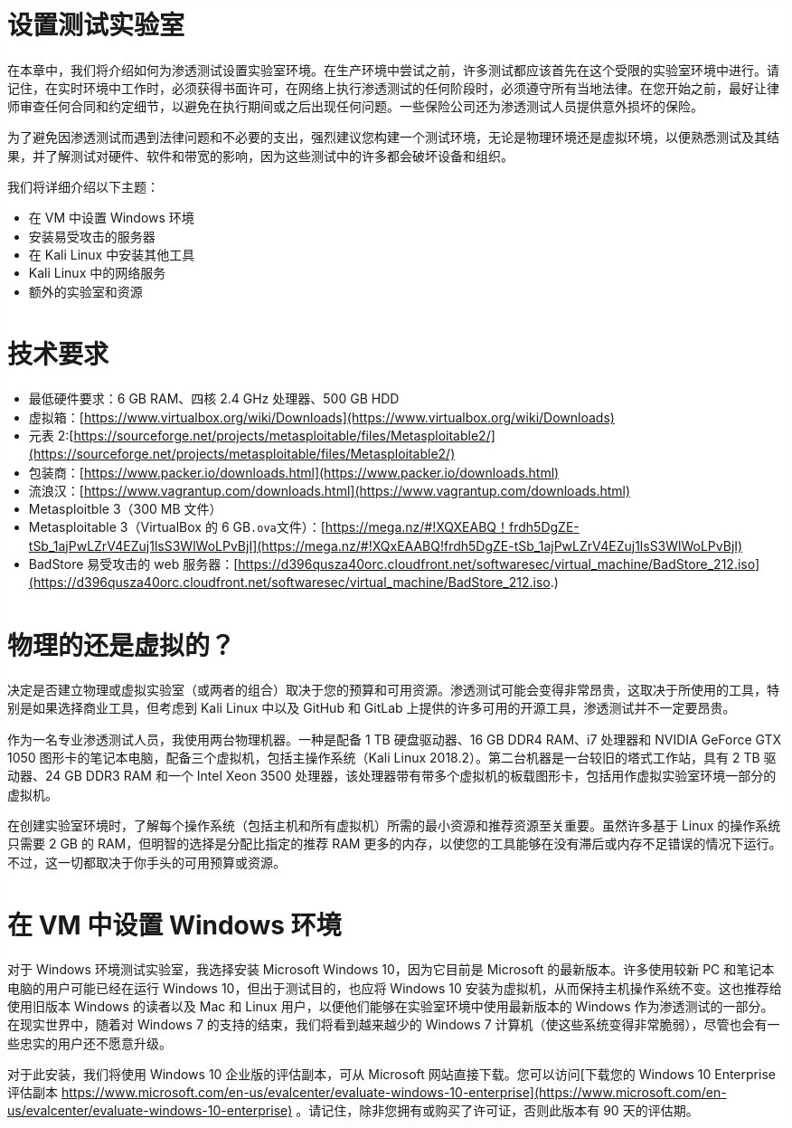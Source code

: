 # 设置测试实验室

在本章中，我们将介绍如何为渗透测试设置实验室环境。在生产环境中尝试之前，许多测试都应该首先在这个受限的实验室环境中进行。请记住，在实时环境中工作时，必须获得书面许可，在网络上执行渗透测试的任何阶段时，必须遵守所有当地法律。在您开始之前，最好让律师审查任何合同和约定细节，以避免在执行期间或之后出现任何问题。一些保险公司还为渗透测试人员提供意外损坏的保险。

为了避免因渗透测试而遇到法律问题和不必要的支出，强烈建议您构建一个测试环境，无论是物理环境还是虚拟环境，以便熟悉测试及其结果，并了解测试对硬件、软件和带宽的影响，因为这些测试中的许多都会破坏设备和组织。

我们将详细介绍以下主题：

*   在 VM 中设置 Windows 环境
*   安装易受攻击的服务器
*   在 Kali Linux 中安装其他工具
*   Kali Linux 中的网络服务
*   额外的实验室和资源

# 技术要求

*   最低硬件要求：6 GB RAM、四核 2.4 GHz 处理器、500 GB HDD
*   虚拟箱：[https://www.virtualbox.org/wiki/Downloads](https://www.virtualbox.org/wiki/Downloads)
*   元表 2:[https://sourceforge.net/projects/metasploitable/files/Metasploitable2/](https://sourceforge.net/projects/metasploitable/files/Metasploitable2/)
*   包装商：[https://www.packer.io/downloads.html](https://www.packer.io/downloads.html)
*   流浪汉：[https://www.vagrantup.com/downloads.html](https://www.vagrantup.com/downloads.html)
*   Metasploitble 3（300 MB 文件）
*   Metasploitable 3（VirtualBox 的 6 GB`.ova`文件）：[https://mega.nz/#!XQXEABQ！frdh5DgZE-tSb_1ajPwLZrV4EZuj1lsS3WlWoLPvBjI](https://mega.nz/#!XQxEAABQ!frdh5DgZE-tSb_1ajPwLZrV4EZuj1lsS3WlWoLPvBjI)
*   BadStore 易受攻击的 web 服务器：[https://d396qusza40orc.cloudfront.net/softwaresec/virtual_machine/BadStore_212.iso](https://d396qusza40orc.cloudfront.net/softwaresec/virtual_machine/BadStore_212.iso.)

# 物理的还是虚拟的？

决定是否建立物理或虚拟实验室（或两者的组合）取决于您的预算和可用资源。渗透测试可能会变得非常昂贵，这取决于所使用的工具，特别是如果选择商业工具，但考虑到 Kali Linux 中以及 GitHub 和 GitLab 上提供的许多可用的开源工具，渗透测试并不一定要昂贵。

作为一名专业渗透测试人员，我使用两台物理机器。一种是配备 1 TB 硬盘驱动器、16 GB DDR4 RAM、i7 处理器和 NVIDIA GeForce GTX 1050 图形卡的笔记本电脑，配备三个虚拟机，包括主操作系统（Kali Linux 2018.2）。第二台机器是一台较旧的塔式工作站，具有 2 TB 驱动器、24 GB DDR3 RAM 和一个 Intel Xeon 3500 处理器，该处理器带有带多个虚拟机的板载图形卡，包括用作虚拟实验室环境一部分的虚拟机。

在创建实验室环境时，了解每个操作系统（包括主机和所有虚拟机）所需的最小资源和推荐资源至关重要。虽然许多基于 Linux 的操作系统只需要 2 GB 的 RAM，但明智的选择是分配比指定的推荐 RAM 更多的内存，以使您的工具能够在没有滞后或内存不足错误的情况下运行。不过，这一切都取决于你手头的可用预算或资源。

# 在 VM 中设置 Windows 环境

对于 Windows 环境测试实验室，我选择安装 Microsoft Windows 10，因为它目前是 Microsoft 的最新版本。许多使用较新 PC 和笔记本电脑的用户可能已经在运行 Windows 10，但出于测试目的，也应将 Windows 10 安装为虚拟机，从而保持主机操作系统不变。这也推荐给使用旧版本 Windows 的读者以及 Mac 和 Linux 用户，以便他们能够在实验室环境中使用最新版本的 Windows 作为渗透测试的一部分。在现实世界中，随着对 Windows 7 的支持的结束，我们将看到越来越少的 Windows 7 计算机（使这些系统变得非常脆弱），尽管也会有一些忠实的用户还不愿意升级。

对于此安装，我们将使用 Windows 10 企业版的评估副本，可从 Microsoft 网站直接下载。您可以访问[下载您的 Windows 10 Enterprise 评估副本 https://www.microsoft.com/en-us/evalcenter/evaluate-windows-10-enterprise](https://www.microsoft.com/en-us/evalcenter/evaluate-windows-10-enterprise) 。请记住，除非您拥有或购买了许可证，否则此版本有 90 天的评估期。
